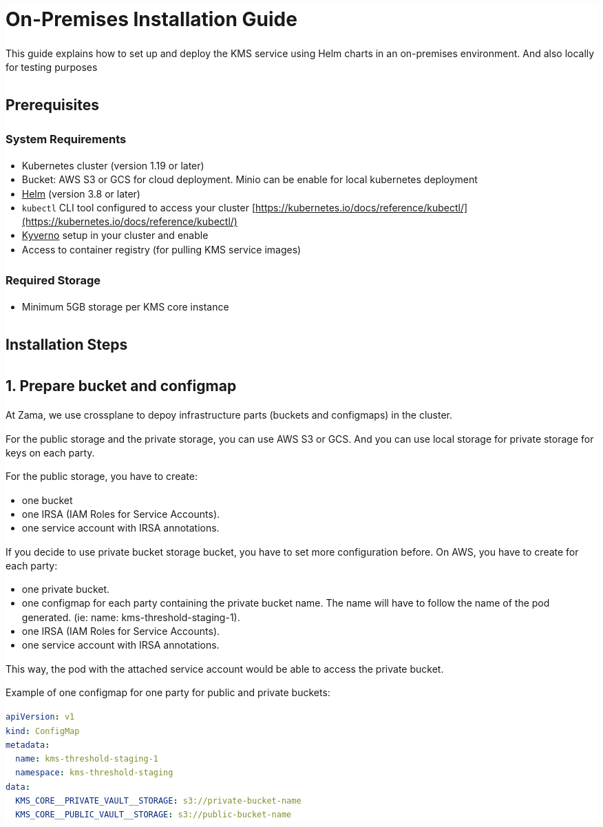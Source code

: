 # On-Premises Installation Guide

This guide explains how to set up and deploy the KMS service using Helm charts in an on-premises environment.
And also locally for testing purposes

## Prerequisites

### System Requirements
- Kubernetes cluster (version 1.19 or later)
- Bucket: AWS S3 or GCS for cloud deployment. Minio can be enable for local kubernetes deployment
- [Helm](https://helm.sh/) (version 3.8 or later)
- `kubectl` CLI tool configured to access your cluster [https://kubernetes.io/docs/reference/kubectl/](https://kubernetes.io/docs/reference/kubectl/)
- [Kyverno](https://kyverno.io/) setup in your cluster and enable
- Access to container registry (for pulling KMS service images)

### Required Storage
- Minimum 5GB storage per KMS core instance

## Installation Steps

## 1. Prepare bucket and configmap

At Zama, we use crossplane to depoy infrastructure parts (buckets and configmaps) in the cluster.

For the public storage and the private storage, you can use AWS S3 or GCS.
And you can use local storage for private storage for keys on each party.


For the public storage, you have to create:
- one bucket
- one IRSA (IAM Roles for Service Accounts).
- one service account with IRSA annotations.

If you decide to use private bucket storage bucket, you have to set more configuration before.
On AWS, you have to create for each party:
- one private bucket.
- one configmap for each party containing the private bucket name. The name will have to follow the name of the pod generated. (ie: name: kms-threshold-staging-1).
- one IRSA (IAM Roles for Service Accounts).
- one service account with IRSA annotations.

This way, the pod with the attached service account would be able to access the private bucket.

Example of one configmap for one party for public and private buckets:

```yaml
apiVersion: v1
kind: ConfigMap
metadata:
  name: kms-threshold-staging-1
  namespace: kms-threshold-staging
data:
  KMS_CORE__PRIVATE_VAULT__STORAGE: s3://private-bucket-name
  KMS_CORE__PUBLIC_VAULT__STORAGE: s3://public-bucket-name
```
